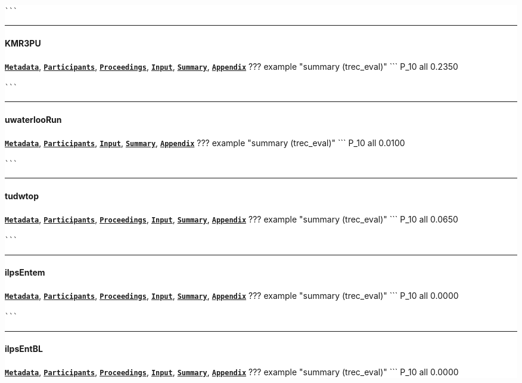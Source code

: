 	```
---
#### KMR3PU 
[**`Metadata`**](./runs.md#kmr3pu), [**`Participants`**](./participants.md#purdue_si), [**`Proceedings`**](./proceedings.md#entity-retrieval-with-hierarchical-relevance-model-exploiting-the-structure-of-tables-and-learning-homepage-classifiers), [**`Input`**](https://trec.nist.gov/results/trec18/entity/input.KMR3PU.gz), [**`Summary`**](https://trec.nist.gov/results/trec18/entity/summary.KMR3PU), [**`Appendix`**](https://trec.nist.gov/pubs/trec18/appendices/entity.pdf)
??? example "summary (trec_eval)"
	```
	P_10 			 all 0.2350 

	```
---
#### uwaterlooRun 
[**`Metadata`**](./runs.md#uwaterloorun), [**`Participants`**](./participants.md#waterloo), [**`Input`**](https://trec.nist.gov/results/trec18/entity/input.uwaterlooRun.gz), [**`Summary`**](https://trec.nist.gov/results/trec18/entity/summary.uwaterlooRun), [**`Appendix`**](https://trec.nist.gov/pubs/trec18/appendices/entity.pdf)
??? example "summary (trec_eval)"
	```
	P_10 			 all 0.0100 

	```
---
#### tudwtop 
[**`Metadata`**](./runs.md#tudwtop), [**`Participants`**](./participants.md#tudelft), [**`Proceedings`**](./proceedings.md#delft-university-at-the-trec-2009-entity-track-ranking-wikipedia-entities), [**`Input`**](https://trec.nist.gov/results/trec18/entity/input.tudwtop.gz), [**`Summary`**](https://trec.nist.gov/results/trec18/entity/summary.tudwtop), [**`Appendix`**](https://trec.nist.gov/pubs/trec18/appendices/entity.pdf)
??? example "summary (trec_eval)"
	```
	P_10 			 all 0.0650 

	```
---
#### ilpsEntem 
[**`Metadata`**](./runs.md#ilpsentem), [**`Participants`**](./participants.md#uams), [**`Proceedings`**](./proceedings.md#related-entity-finding-based-on-co-occurance), [**`Input`**](https://trec.nist.gov/results/trec18/entity/input.ilpsEntem.gz), [**`Summary`**](https://trec.nist.gov/results/trec18/entity/summary.ilpsEntem), [**`Appendix`**](https://trec.nist.gov/pubs/trec18/appendices/entity.pdf)
??? example "summary (trec_eval)"
	```
	P_10 			 all 0.0000 

	```
---
#### ilpsEntBL 
[**`Metadata`**](./runs.md#ilpsentbl), [**`Participants`**](./participants.md#uams), [**`Proceedings`**](./proceedings.md#related-entity-finding-based-on-co-occurance), [**`Input`**](https://trec.nist.gov/results/trec18/entity/input.ilpsEntBL.gz), [**`Summary`**](https://trec.nist.gov/results/trec18/entity/summary.ilpsEntBL), [**`Appendix`**](https://trec.nist.gov/pubs/trec18/appendices/entity.pdf)
??? example "summary (trec_eval)"
	```
	P_10 			 all 0.0000 
